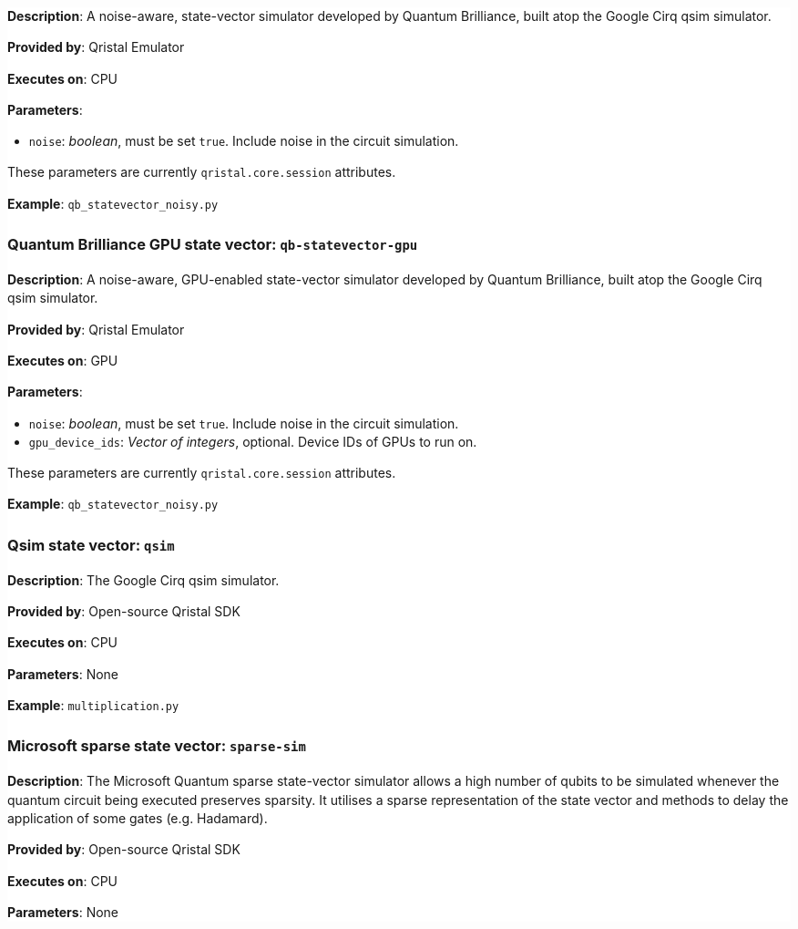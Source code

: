 **Description**: A noise-aware, state-vector simulator developed by Quantum Brilliance, built atop the Google Cirq qsim simulator.

**Provided by**: Qristal Emulator

**Executes on**: CPU

**Parameters**:

* `noise`: *boolean*, must be set `true`. Include noise in the circuit simulation.

These parameters are currently `qristal.core.session` attributes.

**Example**: `qb_statevector_noisy.py`


### Quantum Brilliance GPU state vector: `qb-statevector-gpu`

**Description**: A noise-aware, GPU-enabled state-vector simulator developed by Quantum Brilliance, built atop the Google Cirq qsim simulator.

**Provided by**: Qristal Emulator

**Executes on**: GPU

**Parameters**:

* `noise`: *boolean*, must be set `true`. Include noise in the circuit simulation.
* `gpu_device_ids`: *Vector of integers*, optional. Device IDs of GPUs to run on.

These parameters are currently `qristal.core.session` attributes.

**Example**: `qb_statevector_noisy.py`


### Qsim state vector: `qsim`

**Description**: The Google Cirq qsim simulator.

**Provided by**: Open-source Qristal SDK

**Executes on**: CPU

**Parameters**: None

**Example**: `multiplication.py`


### Microsoft sparse state vector: `sparse-sim`

**Description**: The Microsoft Quantum sparse state-vector simulator allows a high number of qubits to be simulated whenever the quantum circuit being executed preserves sparsity.  It utilises a sparse representation of the state vector and methods to delay the application of some gates (e.g. Hadamard).

**Provided by**: Open-source Qristal SDK

**Executes on**: CPU

**Parameters**: None
